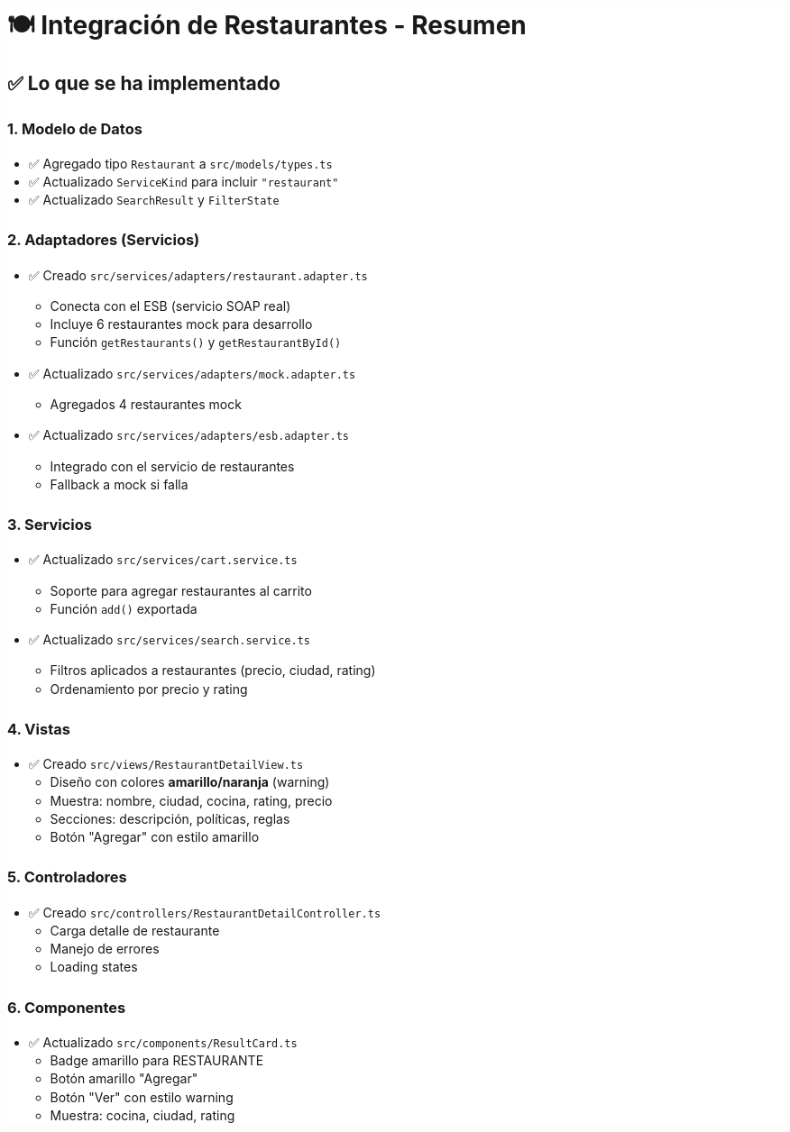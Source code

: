 # 🍽️ Integración de Restaurantes - Resumen

## ✅ Lo que se ha implementado

### 1. Modelo de Datos
- ✅ Agregado tipo `Restaurant` a `src/models/types.ts`
- ✅ Actualizado `ServiceKind` para incluir `"restaurant"`
- ✅ Actualizado `SearchResult` y `FilterState`

### 2. Adaptadores (Servicios)
- ✅ Creado `src/services/adapters/restaurant.adapter.ts`
  - Conecta con el ESB (servicio SOAP real)
  - Incluye 6 restaurantes mock para desarrollo
  - Función `getRestaurants()` y `getRestaurantById()`

- ✅ Actualizado `src/services/adapters/mock.adapter.ts`
  - Agregados 4 restaurantes mock

- ✅ Actualizado `src/services/adapters/esb.adapter.ts`
  - Integrado con el servicio de restaurantes
  - Fallback a mock si falla

### 3. Servicios
- ✅ Actualizado `src/services/cart.service.ts`
  - Soporte para agregar restaurantes al carrito
  - Función `add()` exportada

- ✅ Actualizado `src/services/search.service.ts`
  - Filtros aplicados a restaurantes (precio, ciudad, rating)
  - Ordenamiento por precio y rating

### 4. Vistas
- ✅ Creado `src/views/RestaurantDetailView.ts`
  - Diseño con colores **amarillo/naranja** (warning)
  - Muestra: nombre, ciudad, cocina, rating, precio
  - Secciones: descripción, políticas, reglas
  - Botón "Agregar" con estilo amarillo

### 5. Controladores
- ✅ Creado `src/controllers/RestaurantDetailController.ts`
  - Carga detalle de restaurante
  - Manejo de errores
  - Loading states

### 6. Componentes
- ✅ Actualizado `src/components/ResultCard.ts`
  - Badge amarillo para RESTAURANTE
  - Botón amarillo "Agregar"
  - Botón "Ver" con estilo warning
  - Muestra: cocina, ciudad, rating
